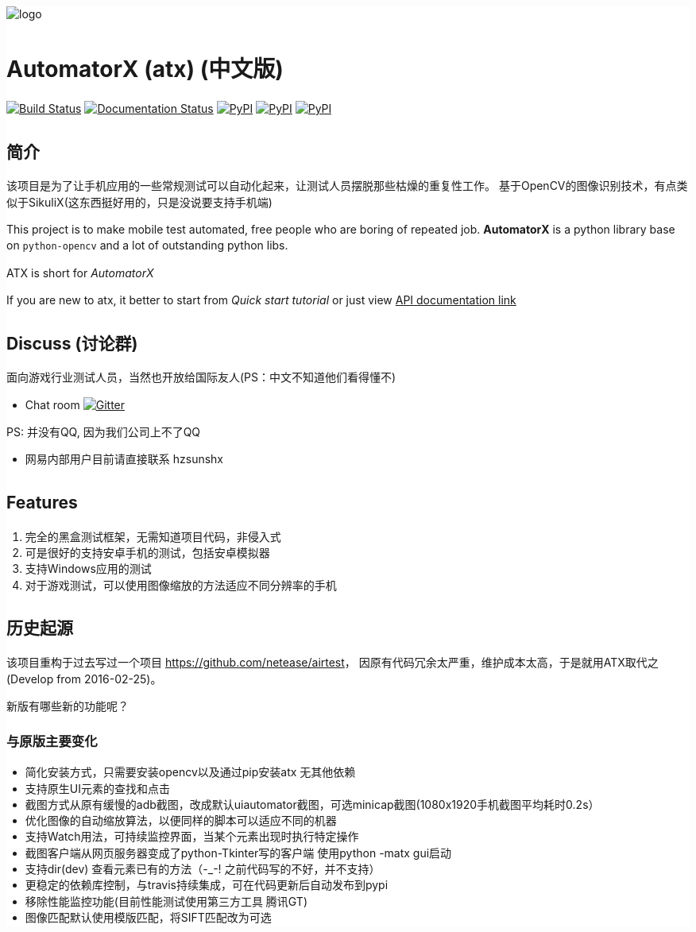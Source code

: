 ![logo](images/logo.png)

# AutomatorX (atx) (中文版)
[![Build Status](https://travis-ci.org/codeskyblue/AutomatorX.svg?branch=master)](https://travis-ci.org/codeskyblue/AutomatorX)
[![Documentation Status](https://readthedocs.org/projects/atx/badge/?version=latest)](http://atx.readthedocs.org/en/latest/?badge=latest)
[![PyPI](https://img.shields.io/pypi/v/atx.svg)](https://pypi.python.org/pypi/atx)
[![PyPI](https://img.shields.io/pypi/dm/atx.svg)](https://pypi.python.org/pypi/atx)
[![PyPI](https://img.shields.io/pypi/l/atx.svg)]()

## 简介
该项目是为了让手机应用的一些常规测试可以自动化起来，让测试人员摆脱那些枯燥的重复性工作。
基于OpenCV的图像识别技术，有点类似于SikuliX(这东西挺好用的，只是没说要支持手机端)

This project is to make mobile test automated, free people who are boring of repeated job. **AutomatorX** is a python library base on `python-opencv` and a lot of outstanding python libs.

ATX is short for _AutomatorX_

If you are new to atx, it better to start from _Quick start tutorial_ or just view [API documentation link](http://atx.readthedocs.org/en/latest/?badge=latest)

## Discuss (讨论群)
面向游戏行业测试人员，当然也开放给国际友人(PS：中文不知道他们看得懂不)

- Chat room [![Gitter](https://badges.gitter.im/codeskyblue/AutomatorX.svg)](https://gitter.im/codeskyblue/AutomatorX?utm_source=badge&utm_medium=badge&utm_campaign=pr-badge)

PS: 并没有QQ, 因为我们公司上不了QQ

- 网易内部用户目前请直接联系 hzsunshx

## Features
1. 完全的黑盒测试框架，无需知道项目代码，非侵入式
2. 可是很好的支持安卓手机的测试，包括安卓模拟器
3. 支持Windows应用的测试
4. 对于游戏测试，可以使用图像缩放的方法适应不同分辨率的手机

## 历史起源
该项目重构于过去写过一个项目 <https://github.com/netease/airtest>，
因原有代码冗余太严重，维护成本太高，于是就用ATX取代之(Develop from 2016-02-25)。

新版有哪些新的功能呢？

### 与原版主要变化
* 简化安装方式，只需要安装opencv以及通过pip安装atx 无其他依赖
* 支持原生UI元素的查找和点击
* 截图方式从原有缓慢的adb截图，改成默认uiautomator截图，可选minicap截图(1080x1920手机截图平均耗时0.2s）
* 优化图像的自动缩放算法，以便同样的脚本可以适应不同的机器
* 支持Watch用法，可持续监控界面，当某个元素出现时执行特定操作
* 截图客户端从网页服务器变成了python-Tkinter写的客户端 使用python -matx gui启动
* 支持dir(dev) 查看元素已有的方法（-_-! 之前代码写的不好，并不支持）
* 更稳定的依赖库控制，与travis持续集成，可在代码更新后自动发布到pypi
* 移除性能监控功能(目前性能测试使用第三方工具 腾讯GT)
* 图像匹配默认使用模版匹配，将SIFT匹配改为可选
